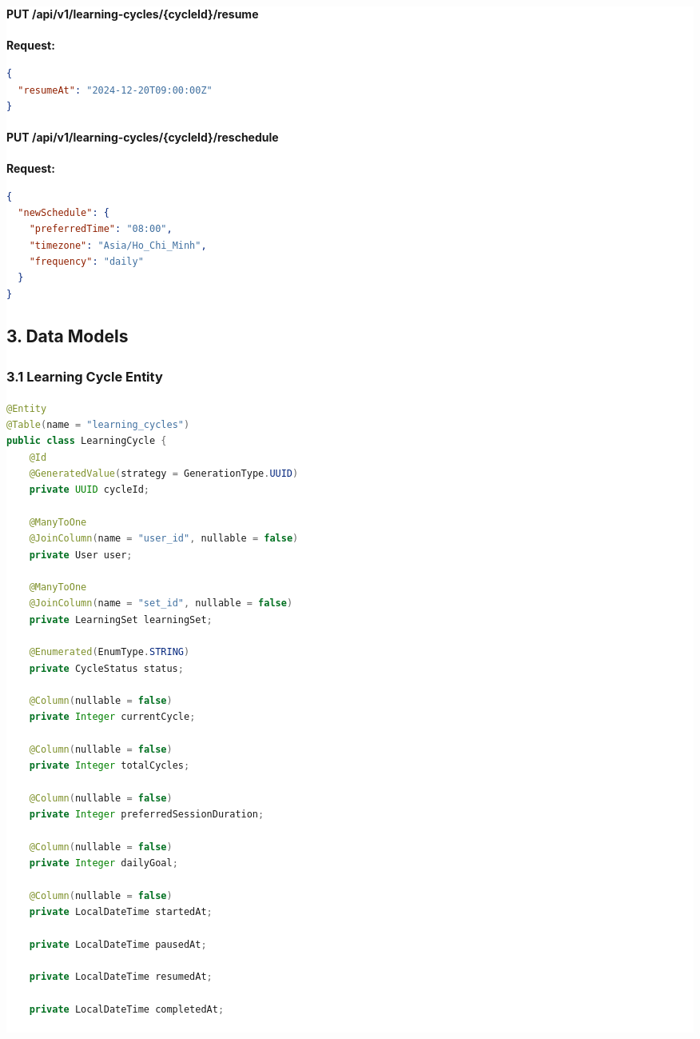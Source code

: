 #### PUT /api/v1/learning-cycles/{cycleId}/resume
**Request:**
```json
{
  "resumeAt": "2024-12-20T09:00:00Z"
}
```

#### PUT /api/v1/learning-cycles/{cycleId}/reschedule
**Request:**
```json
{
  "newSchedule": {
    "preferredTime": "08:00",
    "timezone": "Asia/Ho_Chi_Minh",
    "frequency": "daily"
  }
}
```

## 3. Data Models

### 3.1 Learning Cycle Entity
```java
@Entity
@Table(name = "learning_cycles")
public class LearningCycle {
    @Id
    @GeneratedValue(strategy = GenerationType.UUID)
    private UUID cycleId;
    
    @ManyToOne
    @JoinColumn(name = "user_id", nullable = false)
    private User user;
    
    @ManyToOne
    @JoinColumn(name = "set_id", nullable = false)
    private LearningSet learningSet;
    
    @Enumerated(EnumType.STRING)
    private CycleStatus status;
    
    @Column(nullable = false)
    private Integer currentCycle;
    
    @Column(nullable = false)
    private Integer totalCycles;
    
    @Column(nullable = false)
    private Integer preferredSessionDuration;
    
    @Column(nullable = false)
    private Integer dailyGoal;
    
    @Column(nullable = false)
    private LocalDateTime startedAt;
    
    private LocalDateTime pausedAt;
    
    private LocalDateTime resumedAt;
    
    private LocalDateTime completedAt;
    
```